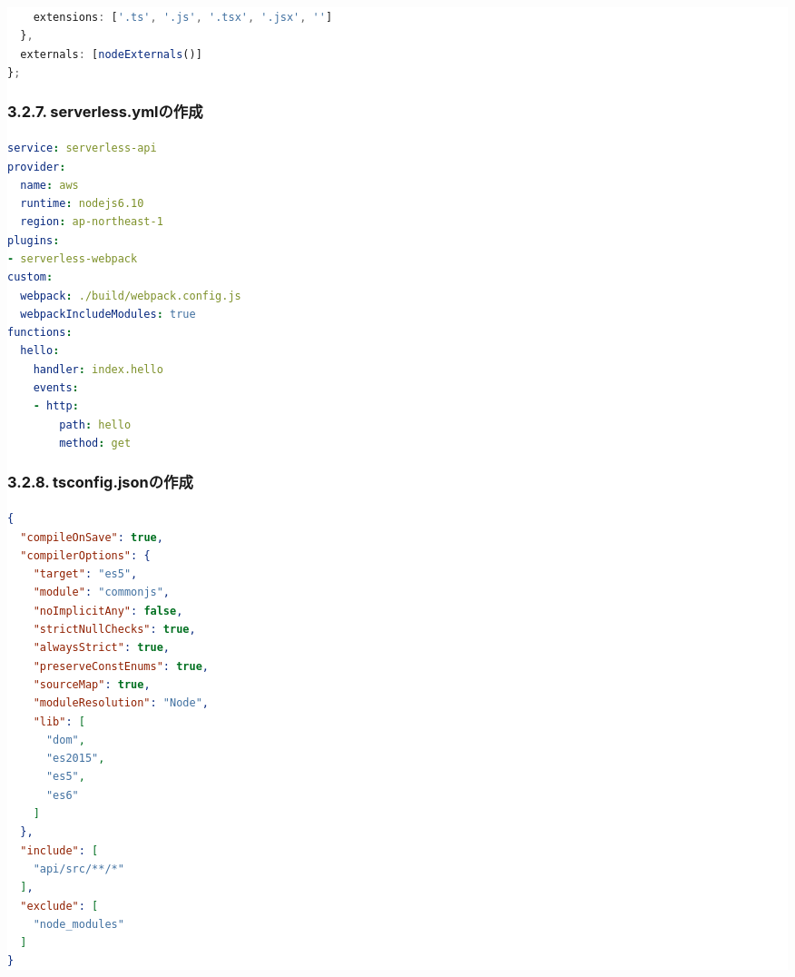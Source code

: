 ```javascript : webpack.config.js
    extensions: ['.ts', '.js', '.tsx', '.jsx', '']
  },
  externals: [nodeExternals()]
};
```

### 3.2.7. serverless.ymlの作成
```yml : serverless.yml
service: serverless-api
provider:
  name: aws
  runtime: nodejs6.10
  region: ap-northeast-1
plugins:
- serverless-webpack
custom:
  webpack: ./build/webpack.config.js
  webpackIncludeModules: true
functions:
  hello:
    handler: index.hello
    events:
    - http:
        path: hello
        method: get
```

### 3.2.8. tsconfig.jsonの作成
```json : tsconfig.json
{
  "compileOnSave": true,
  "compilerOptions": {
    "target": "es5",
    "module": "commonjs",
    "noImplicitAny": false,
    "strictNullChecks": true,
    "alwaysStrict": true,
    "preserveConstEnums": true,
    "sourceMap": true,
    "moduleResolution": "Node",
    "lib": [
      "dom",
      "es2015",
      "es5",
      "es6"
    ]
  },
  "include": [
    "api/src/**/*"
  ],
  "exclude": [
    "node_modules"
  ]
}
```
